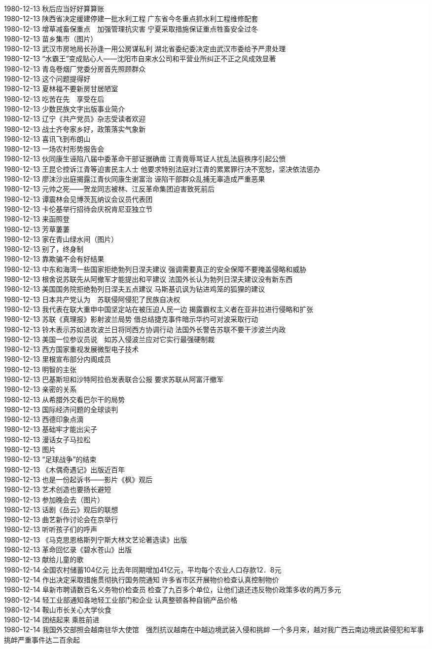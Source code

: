 1980-12-13 秋后应当好好算算账  
1980-12-13 陕西省决定缓建停建一批水利工程  广东省今冬重点抓水利工程维修配套  
1980-12-13 增草减畜保重点　加强管理抗灾害  宁夏采取措施保证重点牲畜安全过冬  
1980-12-13 苗乡集市（图片）  
1980-12-13 武汉市房地局长孙逢一用公房谋私利  湖北省委纪委决定由武汉市委给予严肃处理  
1980-12-13 “水霸王”变成贴心人——沈阳市自来水公司和平营业所纠正不正之风成效显著  
1980-12-13 青岛卷烟厂党委分房首先照顾群众  
1980-12-13 这个问题提得好  
1980-12-13 夏林福不要新房甘居陋室  
1980-12-13 吃苦在先　享受在后  
1980-12-13 少数民族文字出版事业简介  
1980-12-13 辽宁《共产党员》杂志受读者欢迎  
1980-12-13 战士齐夸家乡好，政策落实气象新  
1980-12-13 喜讯飞到布朗山  
1980-12-13 一场农村形势报告会  
1980-12-13 伙同康生诬陷八届中委革命干部证据确凿  江青竟辱骂证人扰乱法庭秩序引起公愤  
1980-12-13 王昆仑控诉江青等迫害民主人士  他要求特别法庭对江青的累累罪行决不宽恕，坚决依法惩办  
1980-12-13 廖沫沙出庭揭露江青伙同康生谢富治  诬陷干部群众乱捕无辜造成严重恶果  
1980-12-13 元帅之死——贺龙同志被林、江反革命集团迫害致死前后  
1980-12-13 谭震林会见博茨瓦纳议会议员代表团  
1980-12-13 卡伦基举行招待会庆祝肯尼亚独立节  
1980-12-13 来函照登  
1980-12-13 芳草萋萋  
1980-12-13 家在青山绿水间（图片）  
1980-12-13 别了，终身制  
1980-12-13 靠欺骗不会有好结果  
1980-12-13 中东和海湾一些国家拒绝勃列日涅夫建议  强调需要真正的安全保障不要掩盖侵略和威胁  
1980-12-13 根舍说苏联先从阿撤军才能提出和平建议  法国外长认为勃列日涅夫建议没有新东西  
1980-12-13 美国国务院拒绝勃列日涅夫五点建议  马斯基讥讽为钻进鸡笼的狐狸的建议  
1980-12-13 日本共产党认为　苏联侵阿侵犯了民族自决权  
1980-12-13 我代表在联大重申中国坚定站在被压迫人民一边  揭露霸权主义者在亚非拉进行侵略和扩张  
1980-12-13 苏联《真理报》影射波兰局势  借总结捷克事件暗示华约可对波采取行动  
1980-12-13 铃木表示苏如进攻波兰日将同西方协调行动  法国外长警告苏联不要干涉波兰内政  
1980-12-13 美国一位参议员说　如苏入侵波兰应对它实行最强硬制裁  
1980-12-13 西方国家重视发展微型电子技术  
1980-12-13 里根宣布部分内阁成员  
1980-12-13 明智的主张  
1980-12-13 巴基斯坦和沙特阿拉伯发表联合公报  要求苏联从阿富汗撤军  
1980-12-13 亲密的关系  
1980-12-13 从希腊外交看巴尔干的局势  
1980-12-13 国际经济问题的全球谈判  
1980-12-13 西德印象点滴  
1980-12-13 基础牢才能出尖子  
1980-12-13 漫话女子马拉松  
1980-12-13 图片  
1980-12-13 “足球战争”的结束  
1980-12-13 《木偶奇遇记》出版近百年  
1980-12-13 也是一份起诉书——影片《枫》观后  
1980-12-13 艺术创造也要扬长避短  
1980-12-13 参加晚会去（图片）  
1980-12-13 话剧《岳云》观后的联想  
1980-12-13 曲艺新作讨论会在京举行  
1980-12-13 听听孩子们的呼声  
1980-12-13 《马克思恩格斯列宁斯大林文艺论著选读》出版  
1980-12-13 革命回忆录《碧水苍山》出版  
1980-12-13 献给儿童的歌  
1980-12-14 全国农村储蓄104亿元  比去年同期增加41亿元，平均每个农业人口存款12．8元  
1980-12-14 作出决定采取措施贯彻执行国务院通知  许多省市区开展物价检查认真控制物价  
1980-12-14 阜新市聘请数百名义务物价检查员  检查了九百多个单位，让他们退还违反物价政策多收的两万多元  
1980-12-14 轻工业部通知各地轻工业部门和企业  认真整顿各种自销产品价格  
1980-12-14 鞍山市长关心大学伙食  
1980-12-14 团结起来  乘胜前进  
1980-12-14 我国外交部照会越南驻华大使馆　强烈抗议越南在中越边境武装入侵和挑衅  一个多月来，越对我广西云南边境武装侵犯和军事挑衅严重事件达二百余起  
